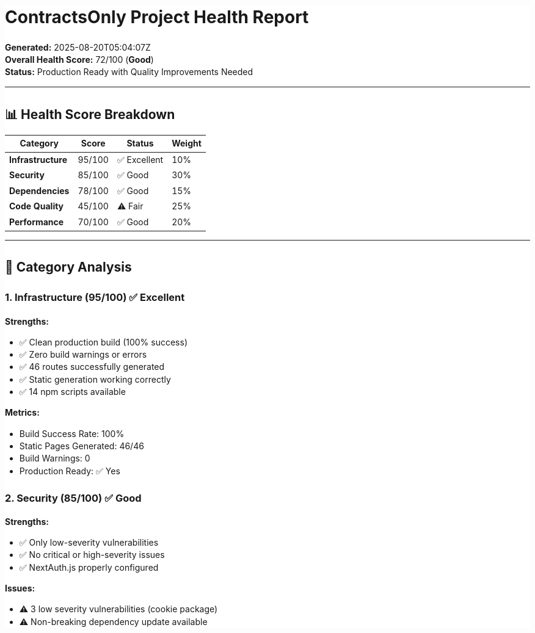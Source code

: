 # ContractsOnly Project Health Report

**Generated:** 2025-08-20T05:04:07Z  
**Overall Health Score:** 72/100 (**Good**)  
**Status:** Production Ready with Quality Improvements Needed

---

## 📊 Health Score Breakdown

| Category | Score | Status | Weight |
|----------|-------|--------|--------|
| **Infrastructure** | 95/100 | ✅ Excellent | 10% |
| **Security** | 85/100 | ✅ Good | 30% |
| **Dependencies** | 78/100 | ✅ Good | 15% |
| **Code Quality** | 45/100 | ⚠️ Fair | 25% |
| **Performance** | 70/100 | ✅ Good | 20% |

---

## 🎯 Category Analysis

### 1. Infrastructure (95/100) ✅ **Excellent**

**Strengths:**
- ✅ Clean production build (100% success)
- ✅ Zero build warnings or errors
- ✅ 46 routes successfully generated
- ✅ Static generation working correctly
- ✅ 14 npm scripts available

**Metrics:**
- Build Success Rate: 100%
- Static Pages Generated: 46/46
- Build Warnings: 0
- Production Ready: ✅ Yes

### 2. Security (85/100) ✅ **Good**

**Strengths:**
- ✅ Only low-severity vulnerabilities
- ✅ No critical or high-severity issues
- ✅ NextAuth.js properly configured

**Issues:**
- ⚠️ 3 low severity vulnerabilities (cookie package)
- ⚠️ Non-breaking dependency update available
